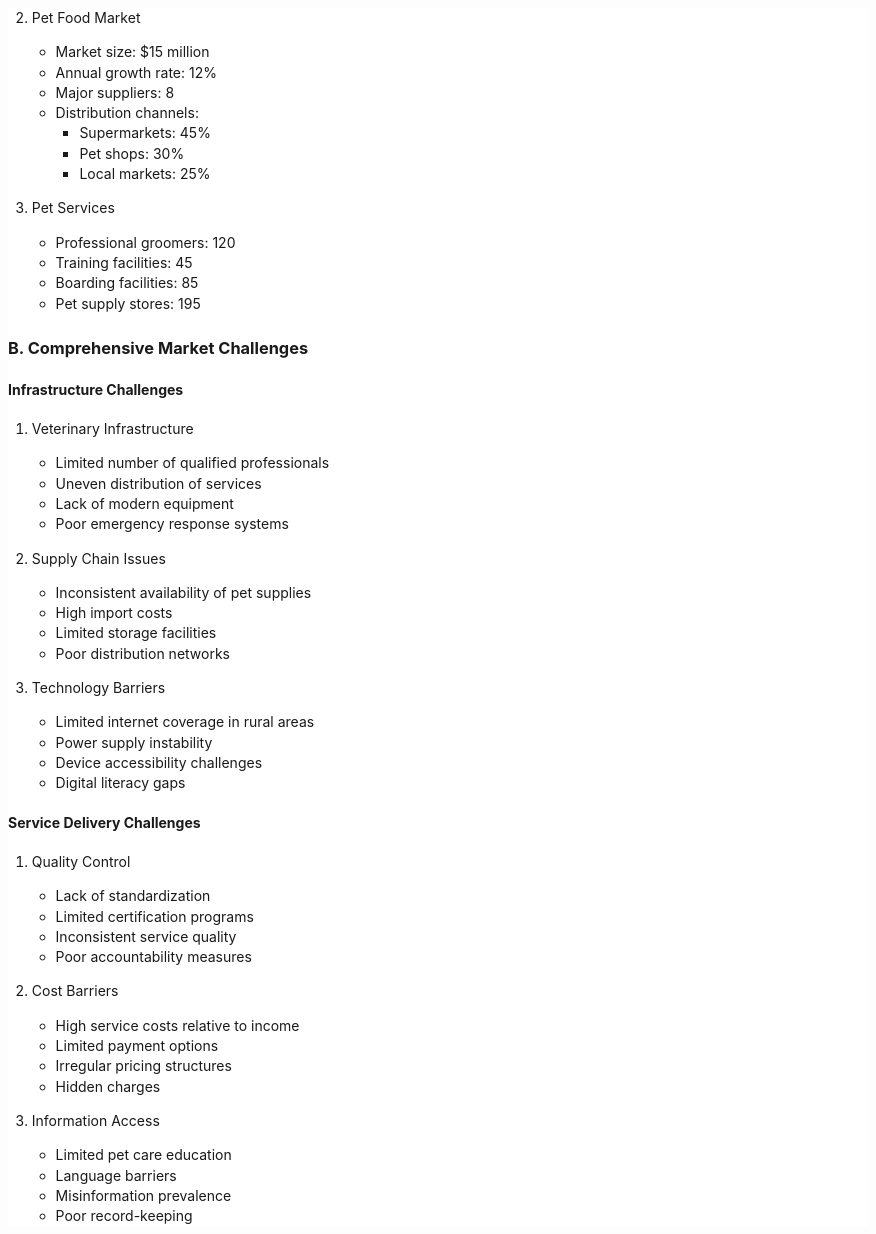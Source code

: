 2. Pet Food Market
   - Market size: $15 million
   - Annual growth rate: 12%
   - Major suppliers: 8
   - Distribution channels:
     * Supermarkets: 45%
     * Pet shops: 30%
     * Local markets: 25%

3. Pet Services
   - Professional groomers: 120
   - Training facilities: 45
   - Boarding facilities: 85
   - Pet supply stores: 195

### B. Comprehensive Market Challenges

#### Infrastructure Challenges
1. Veterinary Infrastructure
   - Limited number of qualified professionals
   - Uneven distribution of services
   - Lack of modern equipment
   - Poor emergency response systems

2. Supply Chain Issues
   - Inconsistent availability of pet supplies
   - High import costs
   - Limited storage facilities
   - Poor distribution networks

3. Technology Barriers
   - Limited internet coverage in rural areas
   - Power supply instability
   - Device accessibility challenges
   - Digital literacy gaps

#### Service Delivery Challenges
1. Quality Control
   - Lack of standardization
   - Limited certification programs
   - Inconsistent service quality
   - Poor accountability measures

2. Cost Barriers
   - High service costs relative to income
   - Limited payment options
   - Irregular pricing structures
   - Hidden charges

3. Information Access
   - Limited pet care education
   - Language barriers
   - Misinformation prevalence
   - Poor record-keeping
